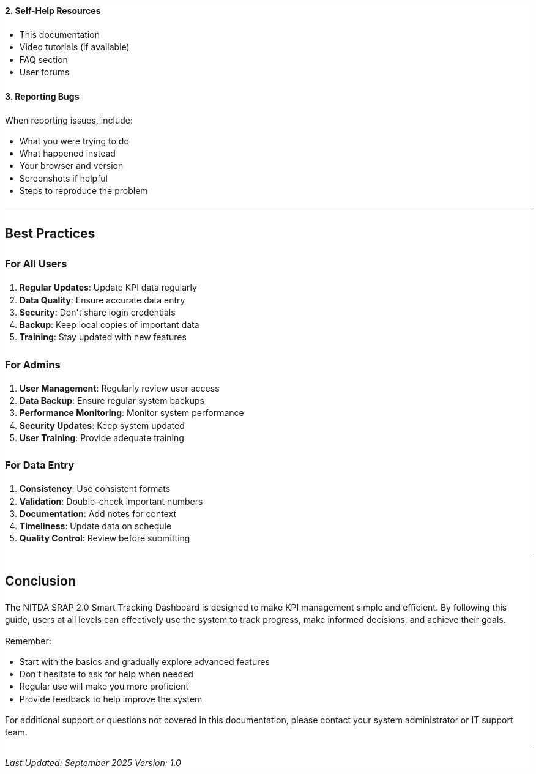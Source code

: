 #### 2. **Self-Help Resources**
- This documentation
- Video tutorials (if available)
- FAQ section
- User forums

#### 3. **Reporting Bugs**
When reporting issues, include:
- What you were trying to do
- What happened instead
- Your browser and version
- Screenshots if helpful
- Steps to reproduce the problem

---

## Best Practices

### For All Users
1. **Regular Updates**: Update KPI data regularly
2. **Data Quality**: Ensure accurate data entry
3. **Security**: Don't share login credentials
4. **Backup**: Keep local copies of important data
5. **Training**: Stay updated with new features

### For Admins
1. **User Management**: Regularly review user access
2. **Data Backup**: Ensure regular system backups
3. **Performance Monitoring**: Monitor system performance
4. **Security Updates**: Keep system updated
5. **User Training**: Provide adequate training

### For Data Entry
1. **Consistency**: Use consistent formats
2. **Validation**: Double-check important numbers
3. **Documentation**: Add notes for context
4. **Timeliness**: Update data on schedule
5. **Quality Control**: Review before submitting

---

## Conclusion

The NITDA SRAP 2.0 Smart Tracking Dashboard is designed to make KPI management simple and efficient. By following this guide, users at all levels can effectively use the system to track progress, make informed decisions, and achieve their goals.

Remember:
- Start with the basics and gradually explore advanced features
- Don't hesitate to ask for help when needed
- Regular use will make you more proficient
- Provide feedback to help improve the system

For additional support or questions not covered in this documentation, please contact your system administrator or IT support team.

---

*Last Updated: September 2025*
*Version: 1.0*

